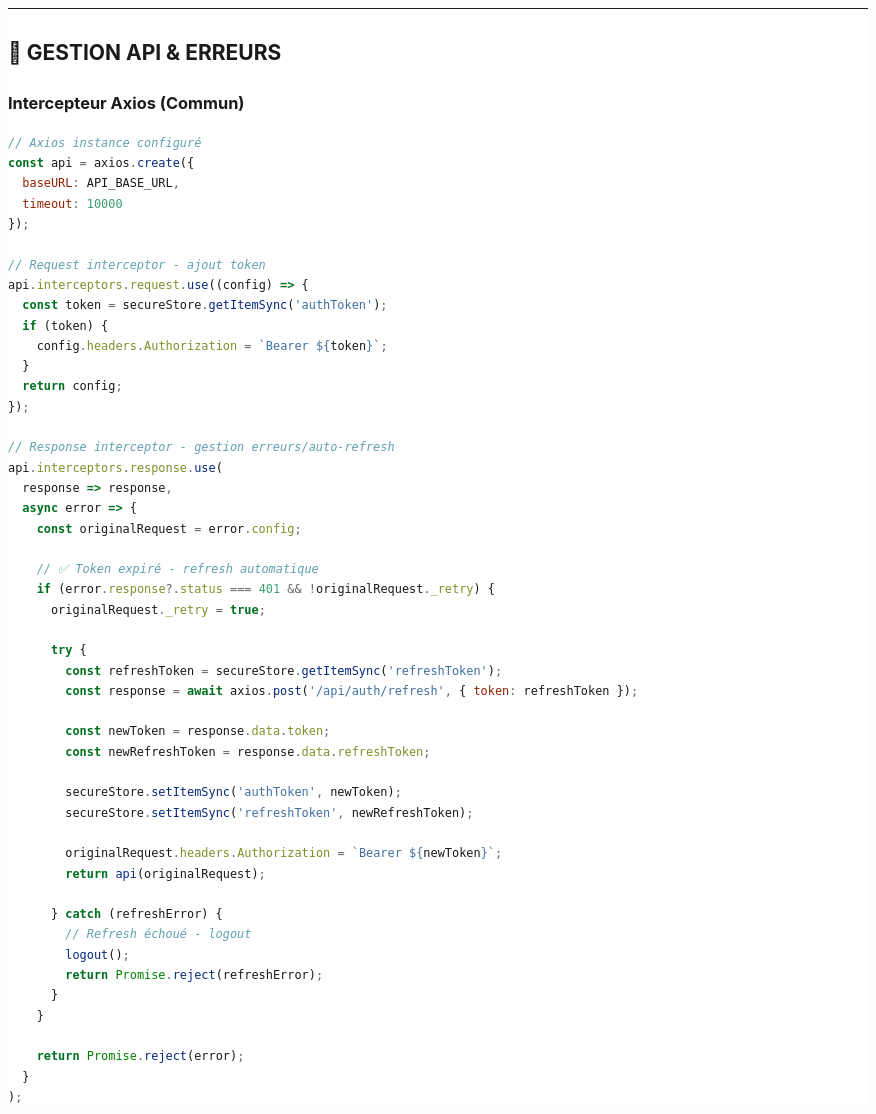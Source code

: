 
---

## 🎯 **GESTION API & ERREURS**

### **Intercepteur Axios (Commun)**
```javascript
// Axios instance configuré
const api = axios.create({
  baseURL: API_BASE_URL,
  timeout: 10000
});

// Request interceptor - ajout token
api.interceptors.request.use((config) => {
  const token = secureStore.getItemSync('authToken');
  if (token) {
    config.headers.Authorization = `Bearer ${token}`;
  }
  return config;
});

// Response interceptor - gestion erreurs/auto-refresh
api.interceptors.response.use(
  response => response,
  async error => {
    const originalRequest = error.config;

    // ✅ Token expiré - refresh automatique
    if (error.response?.status === 401 && !originalRequest._retry) {
      originalRequest._retry = true;

      try {
        const refreshToken = secureStore.getItemSync('refreshToken');
        const response = await axios.post('/api/auth/refresh', { token: refreshToken });

        const newToken = response.data.token;
        const newRefreshToken = response.data.refreshToken;

        secureStore.setItemSync('authToken', newToken);
        secureStore.setItemSync('refreshToken', newRefreshToken);

        originalRequest.headers.Authorization = `Bearer ${newToken}`;
        return api(originalRequest);

      } catch (refreshError) {
        // Refresh échoué - logout
        logout();
        return Promise.reject(refreshError);
      }
    }

    return Promise.reject(error);
  }
);
```
